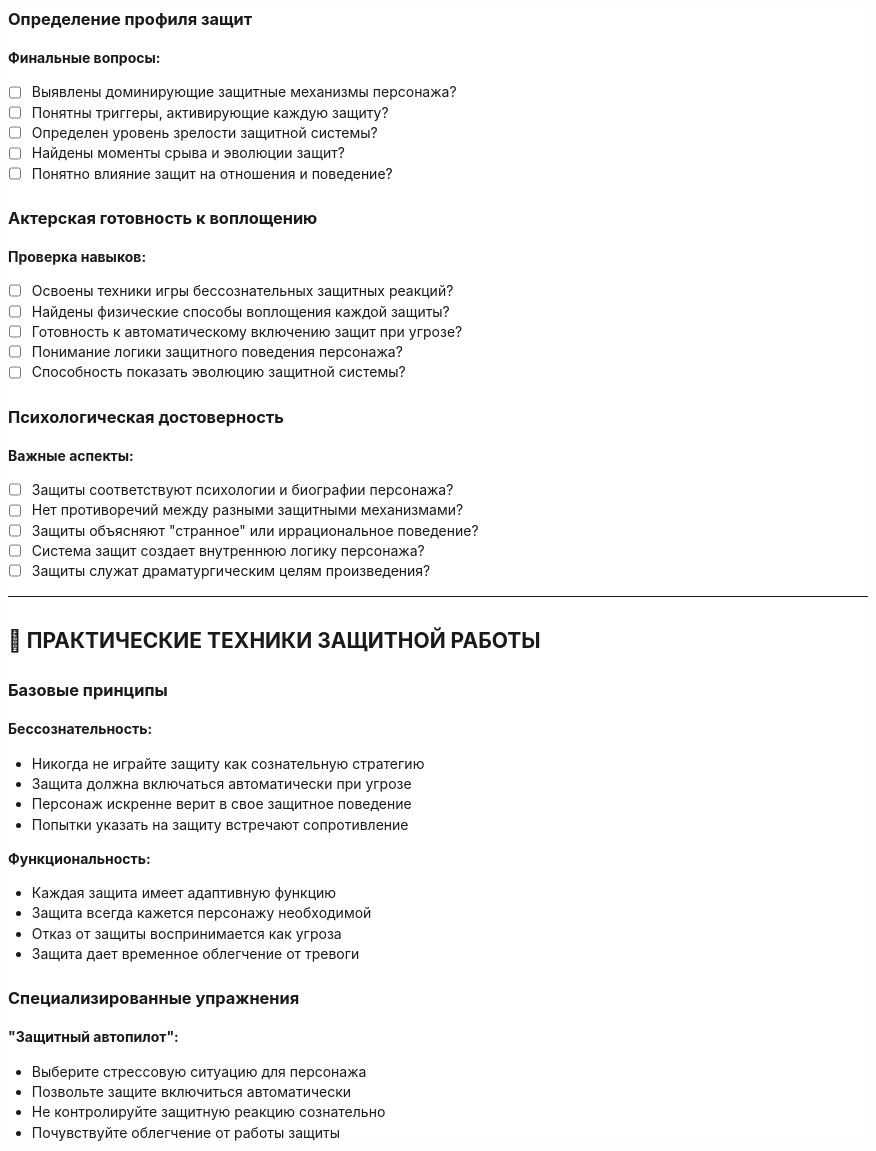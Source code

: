 ### Определение профиля защит

**Финальные вопросы:**
- [ ] Выявлены доминирующие защитные механизмы персонажа?
- [ ] Понятны триггеры, активирующие каждую защиту?
- [ ] Определен уровень зрелости защитной системы?
- [ ] Найдены моменты срыва и эволюции защит?
- [ ] Понятно влияние защит на отношения и поведение?

### Актерская готовность к воплощению

**Проверка навыков:**
- [ ] Освоены техники игры бессознательных защитных реакций?
- [ ] Найдены физические способы воплощения каждой защиты?
- [ ] Готовность к автоматическому включению защит при угрозе?
- [ ] Понимание логики защитного поведения персонажа?
- [ ] Способность показать эволюцию защитной системы?

### Психологическая достоверность

**Важные аспекты:**
- [ ] Защиты соответствуют психологии и биографии персонажа?
- [ ] Нет противоречий между разными защитными механизмами?
- [ ] Защиты объясняют "странное" или иррациональное поведение?
- [ ] Система защит создает внутреннюю логику персонажа?
- [ ] Защиты служат драматургическим целям произведения?

---

## 🎯 ПРАКТИЧЕСКИЕ ТЕХНИКИ ЗАЩИТНОЙ РАБОТЫ

### Базовые принципы

**Бессознательность:**
- Никогда не играйте защиту как сознательную стратегию
- Защита должна включаться автоматически при угрозе
- Персонаж искренне верит в свое защитное поведение
- Попытки указать на защиту встречают сопротивление

**Функциональность:**
- Каждая защита имеет адаптивную функцию
- Защита всегда кажется персонажу необходимой
- Отказ от защиты воспринимается как угроза
- Защита дает временное облегчение от тревоги

### Специализированные упражнения

**"Защитный автопилот":**
- Выберите стрессовую ситуацию для персонажа
- Позвольте защите включиться автоматически
- Не контролируйте защитную реакцию сознательно
- Почувствуйте облегчение от работы защиты
